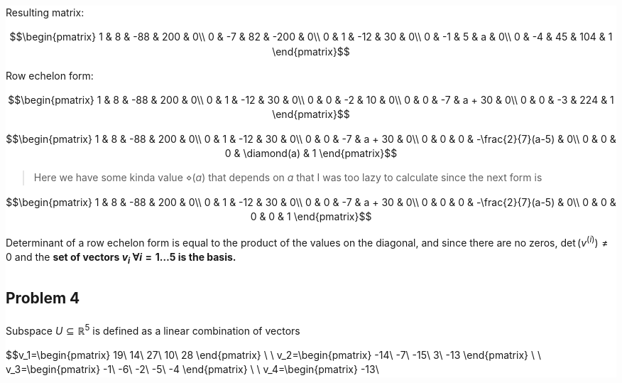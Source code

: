 Resulting matrix:

$$\begin{pmatrix}
    1 & 8 & -88 & 200 & 0\\
    0 & -7 & 82 & -200 & 0\\
    0 & 1 & -12 & 30 & 0\\
    0 & -1 & 5 & a & 0\\
    0 & -4 & 45 & 104 & 1
\end{pmatrix}$$

Row echelon form:

$$\begin{pmatrix}
    1 & 8 & -88 & 200 & 0\\
    0 & 1 & -12 & 30 & 0\\
    0 & 0 & -2 & 10 & 0\\
    0 & 0 & -7 & a + 30 & 0\\
    0 & 0 & -3 & 224 & 1
\end{pmatrix}$$

$$\begin{pmatrix}
    1 & 8 & -88 & 200 & 0\\
    0 & 1 & -12 & 30 & 0\\
    0 & 0 & -7 & a + 30 & 0\\
    0 & 0 & 0 & -\frac{2}{7}(a-5) & 0\\
    0 & 0 & 0 & \diamond(a) & 1
\end{pmatrix}$$

> Here we have some kinda value $\diamond(a)$ that depends on $a$ that I was too lazy to calculate since the next form is

$$\begin{pmatrix}
    1 & 8 & -88 & 200 & 0\\
    0 & 1 & -12 & 30 & 0\\
    0 & 0 & -7 & a + 30 & 0\\
    0 & 0 & 0 & -\frac{2}{7}(a-5) & 0\\
    0 & 0 & 0 & 0 & 1
\end{pmatrix}$$

Determinant of a row echelon form is equal to the product of the values on the diagonal, and since there are no zeros, $\det(v^{(i)})\neq0$ and the **set of vectors $v_i \ \forall i=1\dots5$ is the basis.** 

## Problem 4

Subspace $U\subseteq\mathbb{R}^5$ is defined as a linear combination of vectors

$$v_1=\begin{pmatrix}
    19\\
    14\\
    27\\
    10\\
    28
\end{pmatrix} \ \ v_2=\begin{pmatrix}
    -14\\
    -7\\
    -15\\
    3\\
    -13
\end{pmatrix} \ \ v_3=\begin{pmatrix}
    -1\\
    -6\\
    -2\\
    -5\\
    -4
\end{pmatrix} \ \ v_4=\begin{pmatrix}
    -13\\